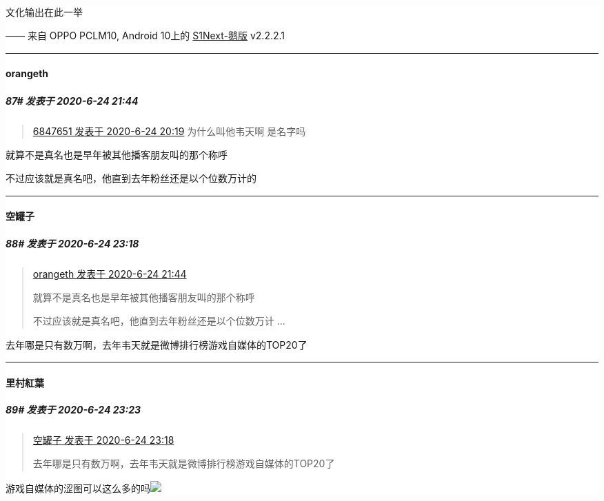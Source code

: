 
文化输出在此一举

—— 来自 OPPO PCLM10, Android 10上的 [S1Next-鹅版](https://github.com/ykrank/S1-Next/releases) v2.2.2.1







*****

####  orangeth  
##### 87#       发表于 2020-6-24 21:44



<blockquote><a href="httphttps://bbs.saraba1st.com/2b/forum.php?mod=redirect&amp;goto=findpost&amp;pid=47938965&amp;ptid=1943822" target="_blank">6847651 发表于 2020-6-24 20:19</a>
为什么叫他韦天啊 是名字吗</blockquote>
就算不是真名也是早年被其他播客朋友叫的那个称呼

不过应该就是真名吧，他直到去年粉丝还是以个位数万计的







*****

####  空罐子  
##### 88#       发表于 2020-6-24 23:18



<blockquote><a href="httphttps://bbs.saraba1st.com/2b/forum.php?mod=redirect&amp;goto=findpost&amp;pid=47940149&amp;ptid=1943822" target="_blank">orangeth 发表于 2020-6-24 21:44</a>

就算不是真名也是早年被其他播客朋友叫的那个称呼


不过应该就是真名吧，他直到去年粉丝还是以个位数万计 ...</blockquote>
去年哪是只有数万啊，去年韦天就是微博排行榜游戏自媒体的TOP20了







*****

####  里村紅葉  
##### 89#       发表于 2020-6-24 23:23



<blockquote><a href="httphttps://bbs.saraba1st.com/2b/forum.php?mod=redirect&amp;goto=findpost&amp;pid=47941346&amp;ptid=1943822" target="_blank">空罐子 发表于 2020-6-24 23:18</a>

去年哪是只有数万啊，去年韦天就是微博排行榜游戏自媒体的TOP20了</blockquote>
游戏自媒体的涩图可以这么多的吗<img src="https://static.saraba1st.com/image/smiley/face2017/067.png" referrerpolicy="no-referrer">
